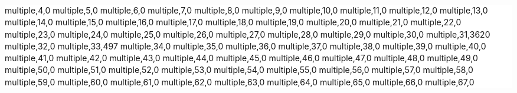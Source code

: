 multiple,4,0
multiple,5,0
multiple,6,0
multiple,7,0
multiple,8,0
multiple,9,0
multiple,10,0
multiple,11,0
multiple,12,0
multiple,13,0
multiple,14,0
multiple,15,0
multiple,16,0
multiple,17,0
multiple,18,0
multiple,19,0
multiple,20,0
multiple,21,0
multiple,22,0
multiple,23,0
multiple,24,0
multiple,25,0
multiple,26,0
multiple,27,0
multiple,28,0
multiple,29,0
multiple,30,0
multiple,31,3620
multiple,32,0
multiple,33,497
multiple,34,0
multiple,35,0
multiple,36,0
multiple,37,0
multiple,38,0
multiple,39,0
multiple,40,0
multiple,41,0
multiple,42,0
multiple,43,0
multiple,44,0
multiple,45,0
multiple,46,0
multiple,47,0
multiple,48,0
multiple,49,0
multiple,50,0
multiple,51,0
multiple,52,0
multiple,53,0
multiple,54,0
multiple,55,0
multiple,56,0
multiple,57,0
multiple,58,0
multiple,59,0
multiple,60,0
multiple,61,0
multiple,62,0
multiple,63,0
multiple,64,0
multiple,65,0
multiple,66,0
multiple,67,0